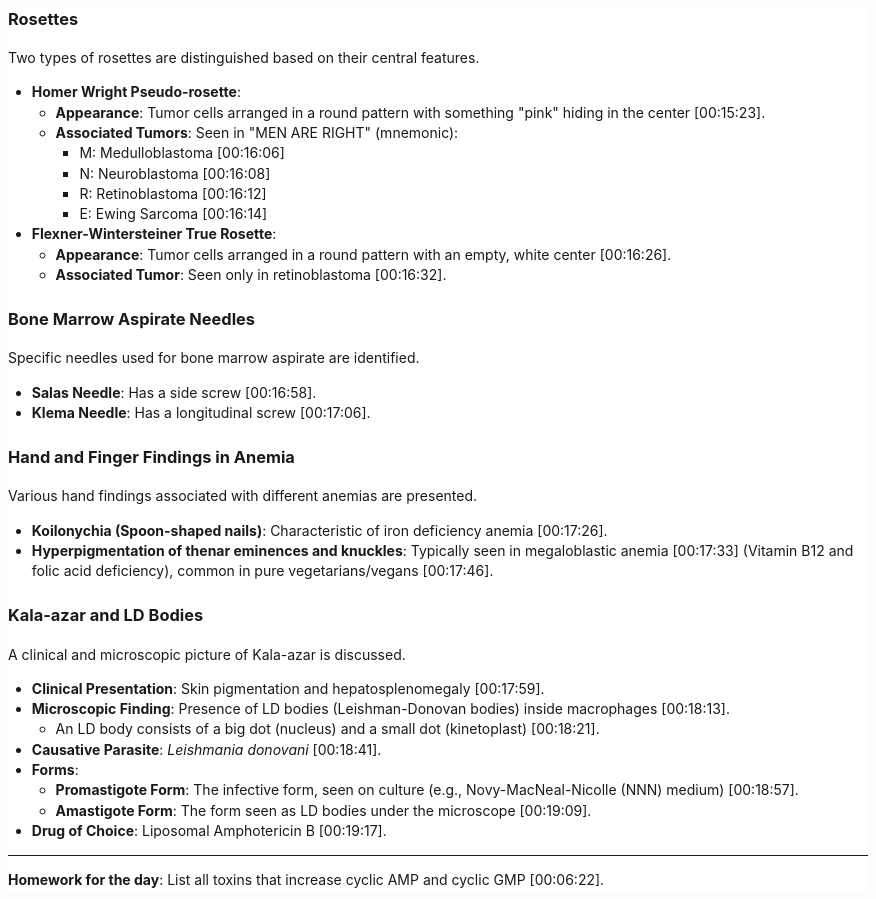 ### Rosettes
Two types of rosettes are distinguished based on their central features.

- **Homer Wright Pseudo-rosette**:
    - **Appearance**: Tumor cells arranged in a round pattern with something "pink" hiding in the center <a class="yt-timestamp" data-t="00:15:23">[00:15:23]</a>.
    - **Associated Tumors**: Seen in "MEN ARE RIGHT" (mnemonic):
        - M: Medulloblastoma <a class="yt-timestamp" data-t="00:16:06">[00:16:06]</a>
        - N: Neuroblastoma <a class="yt-timestamp" data-t="00:16:08">[00:16:08]</a>
        - R: Retinoblastoma <a class="yt-timestamp" data-t="00:16:12">[00:16:12]</a>
        - E: Ewing Sarcoma <a class="yt-timestamp" data-t="00:16:14">[00:16:14]</a>
- **Flexner-Wintersteiner True Rosette**:
    - **Appearance**: Tumor cells arranged in a round pattern with an empty, white center <a class="yt-timestamp" data-t="00:16:26">[00:16:26]</a>.
    - **Associated Tumor**: Seen only in retinoblastoma <a class="yt-timestamp" data-t="00:16:32">[00:16:32]</a>.

### Bone Marrow Aspirate Needles
Specific needles used for bone marrow aspirate are identified.

- **Salas Needle**: Has a side screw <a class="yt-timestamp" data-t="00:16:58">[00:16:58]</a>.
- **Klema Needle**: Has a longitudinal screw <a class="yt-timestamp" data-t="00:17:06">[00:17:06]</a>.

### Hand and Finger Findings in Anemia
Various hand findings associated with different anemias are presented.

- **Koilonychia (Spoon-shaped nails)**: Characteristic of iron deficiency anemia <a class="yt-timestamp" data-t="00:17:26">[00:17:26]</a>.
- **Hyperpigmentation of thenar eminences and knuckles**: Typically seen in megaloblastic anemia <a class="yt-timestamp" data-t="00:17:33">[00:17:33]</a> (Vitamin B12 and folic acid deficiency), common in pure vegetarians/vegans <a class="yt-timestamp" data-t="00:17:46">[00:17:46]</a>.

### Kala-azar and LD Bodies
A clinical and microscopic picture of Kala-azar is discussed.

- **Clinical Presentation**: Skin pigmentation and hepatosplenomegaly <a class="yt-timestamp" data-t="00:17:59">[00:17:59]</a>.
- **Microscopic Finding**: Presence of LD bodies (Leishman-Donovan bodies) inside macrophages <a class="yt-timestamp" data-t="00:18:13">[00:18:13]</a>.
    - An LD body consists of a big dot (nucleus) and a small dot (kinetoplast) <a class="yt-timestamp" data-t="00:18:21">[00:18:21]</a>.
- **Causative Parasite**: *Leishmania donovani* <a class="yt-timestamp" data-t="00:18:41">[00:18:41]</a>.
- **Forms**:
    - **Promastigote Form**: The infective form, seen on culture (e.g., Novy-MacNeal-Nicolle (NNN) medium) <a class="yt-timestamp" data-t="00:18:57">[00:18:57]</a>.
    - **Amastigote Form**: The form seen as LD bodies under the microscope <a class="yt-timestamp" data-t="00:19:09">[00:19:09]</a>.
- **Drug of Choice**: Liposomal Amphotericin B <a class="yt-timestamp" data-t="00:19:17">[00:19:17]</a>.

---
**Homework for the day**: List all toxins that increase cyclic AMP and cyclic GMP <a class="yt-timestamp" data-t="00:06:22">[00:06:22]</a>.